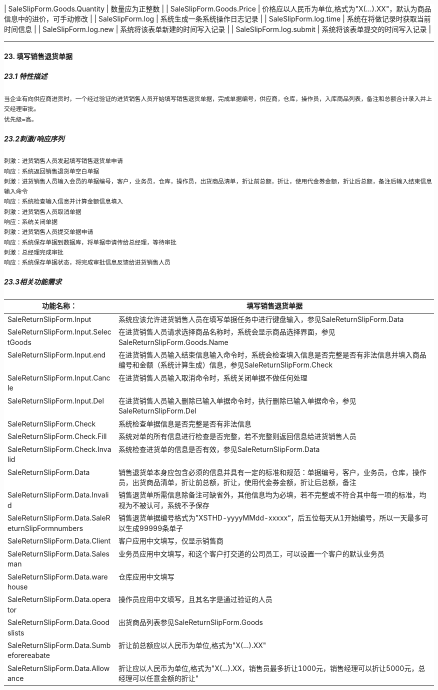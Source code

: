 | SaleSlipForm.Goods.Quantity           | 数量应为正整数                                  |
| SaleSlipForm.Goods.Price              | 价格应以人民币为单位,格式为"X(...).XX"，默认为商品信息中的进价，可手动修改 |
| SaleSlipForm.log                      | 系统生成一条系统操作日志记录                           |
| SaleSlipForm.log.time                 | 系统在将做记录时获取当前时间信息                         |
| SaleSlipForm.log.new                  | 系统将该表单新建的时间写入记录                          |
| SaleSlipForm.log.submit               | 系统将该表单提交的时间写入记录                          |

--------------

#### 23. 填写销售退货单据 ####
##### 23.1  特性描述
	当企业有向供应商进货时，一个经过验证的进货销售人员开始填写销售退货单据，完成单据编号，供应商，仓库，操作员，入库商品列表，备注和总额合计录入并上交经理审批。
	优先级=高。

##### 23.2刺激/响应序列
	刺激：进货销售人员发起填写销售退货单申请
	响应：系统返回销售退货单空白单据
	刺激：进货销售人员输入会员的单据编号，客户，业务员，仓库，操作员，出货商品清单，折让前总额，折让，使用代金券金额，折让后总额，备注后输入结束信息输入命令
	响应：系统检查输入信息并计算金额信息填入
	刺激：进货销售人员取消单据
	响应：系统关闭单据
	刺激：进货销售人员提交单据申请
	响应：系统保存单据到数据库，将单据申请传给总经理，等待审批
	刺激：总经理完成审批
	响应：系统保存单据状态，将完成审批信息反馈给进货销售人员

##### 23.3相关功能需求

| 功能名称：                                    | 填写销售退货单据                                 |
| ---------------------------------------- | ---------------------------------------- |
| SaleReturnSlipForm.Input                 | 系统应该允许进货销售人员在填写单据任务中进行键盘输入，参见SaleReturnSlipForm.Data |
| SaleReturnSlipForm.Input.SelectGoods     | 在进货销售人员请求选择商品名称时，系统会显示商品选择界面，参见SaleReturnSlipForm.Goods.Name |
| SaleReturnSlipForm.Input.end             | 在进货销售人员输入结束信息输入命令时，系统会检查填入信息是否完整是否有非法信息并填入商品编号和金额（系统计算生成）信息，参见SaleReturnSlipForm.Check |
| SaleReturnSlipForm.Input.Cancle          | 在进货销售人员输入取消命令时，系统关闭单据不做任何处理              |
| SaleReturnSlipForm.Input.Del             | 在进货销售人员输入删除已输入单据命令时，执行删除已输入单据命令，参见SaleReturnSlipForm.Del |
| SaleReturnSlipForm.Check                 | 系统检查单据信息是否完整是否有非法信息                      |
| SaleReturnSlipForm.Check.Fill            | 系统对单的所有信息进行检查是否完整，若不完整则返回信息给进货销售人员       |
| SaleReturnSlipForm.Check.Invalid         | 系统检查进货单的信息是否有效，参见SaleReturnSlipForm.Data |
| SaleReturnSlipForm.Data                  | 销售退货单本身应包含必须的信息并具有一定的标准和规范：单据编号，客户，业务员，仓库，操作员，出货商品清单，折让前总额，折让，使用代金券金额，折让后总额，备注 |
| SaleReturnSlipForm.Data.Invalid          | 销售退货单所需信息除备注可缺省外，其他信息均为必填，若不完整或不符合其中每一项的标准，均视为不被认可，系统不予保存 |
| SaleReturnSlipForm.Data.SaleReturnSlipFormnumbers | 销售退货单据编号格式为”XSTHD-yyyyMMdd-xxxxx“，后五位每天从1开始编号，所以一天最多可以生成99999条单子 |
| SaleReturnSlipForm.Data.Client           | 客户应用中文填写，仅显示销售商                          |
| SaleReturnSlipForm.Data.Salesman         | 业务员应用中文填写，和这个客户打交道的公司员工，可以设置一个客户的默认业务员   |
| SaleReturnSlipForm.Data.warehouse        | 仓库应用中文填写                                 |
| SaleReturnSlipForm.Data.operator         | 操作员应用中文填写，且其名字是通过验证的人员                   |
| SaleReturnSlipForm.Data.Goodslists       | 出货商品列表参见SaleReturnSlipForm.Goods         |
| SaleReturnSlipForm.Data.Sumbeforereabate | 折让前总额应以人民币为单位,格式为"X(...).XX"             |
| SaleReturnSlipForm.Data.Allowance        | 折让应以人民币为单位,格式为"X(...).XX，销售员最多折让1000元，销售经理可以折让5000元，总经理可以任意金额的折让" |